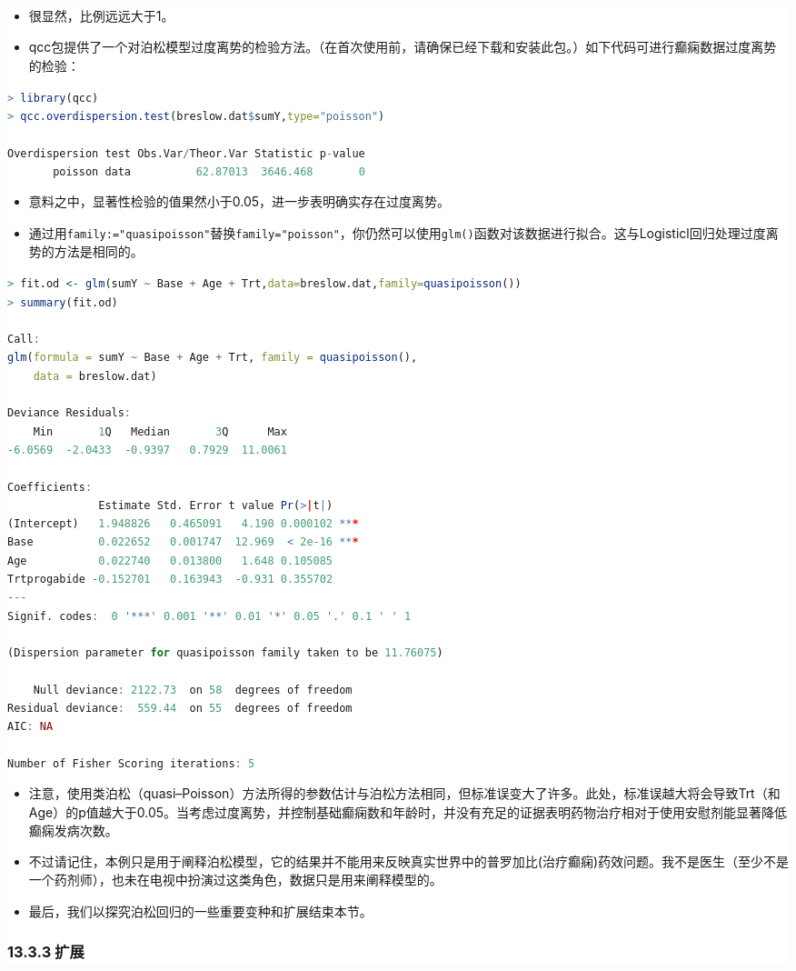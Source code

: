 - 很显然，比例远远大于1。

- qcc包提供了一个对泊松模型过度离势的检验方法。（在首次使用前，请确保已经下载和安装此包。）如下代码可进行癫痫数据过度离势的检验：

``` r
> library(qcc)
> qcc.overdispersion.test(breslow.dat$sumY,type="poisson")
                   
Overdispersion test Obs.Var/Theor.Var Statistic p-value
       poisson data          62.87013  3646.468       0
```

- 意料之中，显著性检验的值果然小于0.05，进一步表明确实存在过度离势。

- 通过用`family:="quasipoisson"`替换`family="poisson"`，你仍然可以使用`glm()`函数对该数据进行拟合。这与Logisticl回归处理过度离势的方法是相同的。

``` r
> fit.od <- glm(sumY ~ Base + Age + Trt,data=breslow.dat,family=quasipoisson())
> summary(fit.od)

Call:
glm(formula = sumY ~ Base + Age + Trt, family = quasipoisson(), 
    data = breslow.dat)

Deviance Residuals: 
    Min       1Q   Median       3Q      Max  
-6.0569  -2.0433  -0.9397   0.7929  11.0061  

Coefficients:
              Estimate Std. Error t value Pr(>|t|)    
(Intercept)   1.948826   0.465091   4.190 0.000102 ***
Base          0.022652   0.001747  12.969  < 2e-16 ***
Age           0.022740   0.013800   1.648 0.105085    
Trtprogabide -0.152701   0.163943  -0.931 0.355702    
---
Signif. codes:  0 '***' 0.001 '**' 0.01 '*' 0.05 '.' 0.1 ' ' 1

(Dispersion parameter for quasipoisson family taken to be 11.76075)

    Null deviance: 2122.73  on 58  degrees of freedom
Residual deviance:  559.44  on 55  degrees of freedom
AIC: NA

Number of Fisher Scoring iterations: 5
```

- 注意，使用类泊松（quasi–Poisson）方法所得的参数估计与泊松方法相同，但标准误变大了许多。此处，标准误越大将会导致Trt（和Age）的p值越大于0.05。当考虑过度离势，并控制基础癫痫数和年龄时，并没有充足的证据表明药物治疗相对于使用安慰剂能显著降低癫痫发病次数。

- 不过请记住，本例只是用于阐释泊松模型，它的结果并不能用来反映真实世界中的普罗加比(治疗癫痫)药效问题。我不是医生（至少不是一个药剂师），也未在电视中扮演过这类角色，数据只是用来阐释模型的。

- 最后，我们以探究泊松回归的一些重要变种和扩展结束本节。

### 13.3.3 扩展
